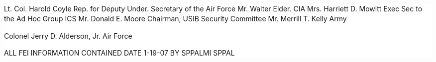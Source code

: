 Lt. Col. Harold Coyle
Rep. for Deputy Under.
Secretary of the Air Force
Mr. Walter Elder.
CIA
Mrs. Harriett D. Mowitt
Exec Sec to the Ad Hoc Group
ICS
Mr. Donald E. Moore
Chairman, USIB Security
Committee
Mr. Merrill T. Kelly
Army

Colonel Jerry D. Alderson, Jr.
Air Force

ALL FEI INFORMATION CONTAINED
DATE 1-19-07 BY SPPALMI
SPPAL